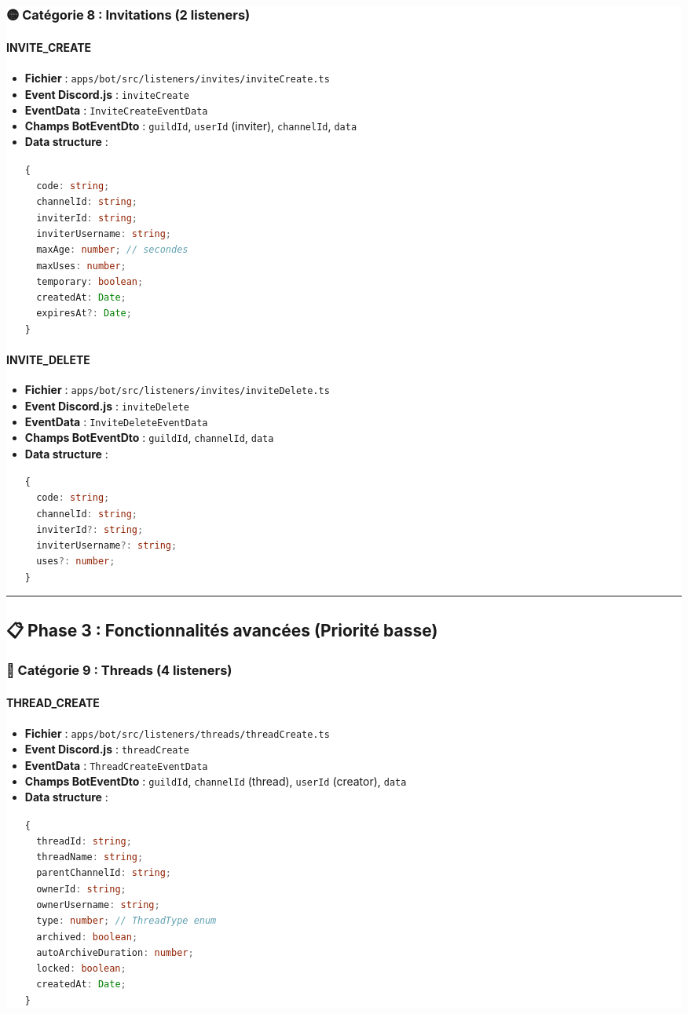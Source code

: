 
### 🟡 Catégorie 8 : Invitations (2 listeners)

#### INVITE_CREATE
- **Fichier** : `apps/bot/src/listeners/invites/inviteCreate.ts`
- **Event Discord.js** : `inviteCreate`
- **EventData** : `InviteCreateEventData`
- **Champs BotEventDto** : `guildId`, `userId` (inviter), `channelId`, `data`
- **Data structure** :
  ```typescript
  {
    code: string;
    channelId: string;
    inviterId: string;
    inviterUsername: string;
    maxAge: number; // secondes
    maxUses: number;
    temporary: boolean;
    createdAt: Date;
    expiresAt?: Date;
  }
  ```

#### INVITE_DELETE
- **Fichier** : `apps/bot/src/listeners/invites/inviteDelete.ts`
- **Event Discord.js** : `inviteDelete`
- **EventData** : `InviteDeleteEventData`
- **Champs BotEventDto** : `guildId`, `channelId`, `data`
- **Data structure** :
  ```typescript
  {
    code: string;
    channelId: string;
    inviterId?: string;
    inviterUsername?: string;
    uses?: number;
  }
  ```

---

## 📋 Phase 3 : Fonctionnalités avancées (Priorité basse)

### 🔵 Catégorie 9 : Threads (4 listeners)

#### THREAD_CREATE
- **Fichier** : `apps/bot/src/listeners/threads/threadCreate.ts`
- **Event Discord.js** : `threadCreate`
- **EventData** : `ThreadCreateEventData`
- **Champs BotEventDto** : `guildId`, `channelId` (thread), `userId` (creator), `data`
- **Data structure** :
  ```typescript
  {
    threadId: string;
    threadName: string;
    parentChannelId: string;
    ownerId: string;
    ownerUsername: string;
    type: number; // ThreadType enum
    archived: boolean;
    autoArchiveDuration: number;
    locked: boolean;
    createdAt: Date;
  }
  ```